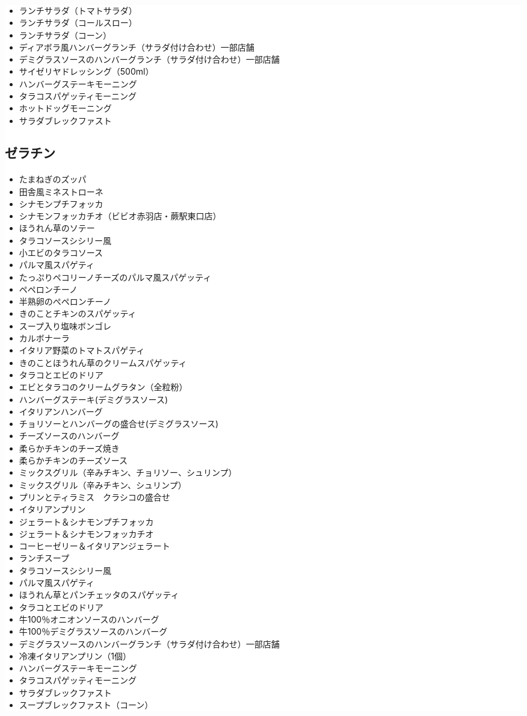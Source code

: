 - ランチサラダ（トマトサラダ）
- ランチサラダ（コールスロー）
- ランチサラダ（コーン）
- ディアボラ風ハンバーグランチ（サラダ付け合わせ）一部店舗
- デミグラスソースのハンバーグランチ（サラダ付け合わせ）一部店舗
- サイゼリヤドレッシング（500ml）
- ハンバーグステーキモーニング
- タラコスパゲッティモーニング
- ホットドッグモーニング
- サラダブレックファスト

## ゼラチン
- たまねぎのズッパ
- 田舎風ミネストローネ
- シナモンプチフォッカ
- シナモンフォッカチオ（ビビオ赤羽店・蕨駅東口店）
- ほうれん草のソテー
- タラコソースシシリー風
- 小エビのタラコソース
- パルマ風スパゲティ
- たっぷりペコリーノチーズのパルマ風スパゲッティ
- ペペロンチーノ
- 半熟卵のぺペロンチーノ
- きのことチキンのスパゲッティ
- スープ入り塩味ボンゴレ
- カルボナーラ
- イタリア野菜のトマトスパゲティ
- きのことほうれん草のクリームスパゲッティ
- タラコとエビのドリア
- エビとタラコのクリームグラタン（全粒粉）
- ハンバーグステーキ(デミグラスソース)
- イタリアンハンバーグ
- チョリソーとハンバーグの盛合せ(デミグラスソース)
- チーズソースのハンバーグ
- 柔らかチキンのチーズ焼き
- 柔らかチキンのチーズソース
- ミックスグリル（辛みチキン、チョリソー、シュリンプ）
- ミックスグリル（辛みチキン、シュリンプ）
- プリンとティラミス　クラシコの盛合せ
- イタリアンプリン
- ジェラート＆シナモンプチフォッカ
- ジェラート＆シナモンフォッカチオ
- コーヒーゼリー＆イタリアンジェラート
- ランチスープ
- タラコソースシシリー風
- パルマ風スパゲティ
- ほうれん草とパンチェッタのスパゲッティ
- タラコとエビのドリア
- 牛100％オニオンソースのハンバーグ
- 牛100％デミグラスソースのハンバーグ
- デミグラスソースのハンバーグランチ（サラダ付け合わせ）一部店舗
- 冷凍イタリアンプリン（1個）
- ハンバーグステーキモーニング
- タラコスパゲッティモーニング
- サラダブレックファスト
- スープブレックファスト（コーン）
